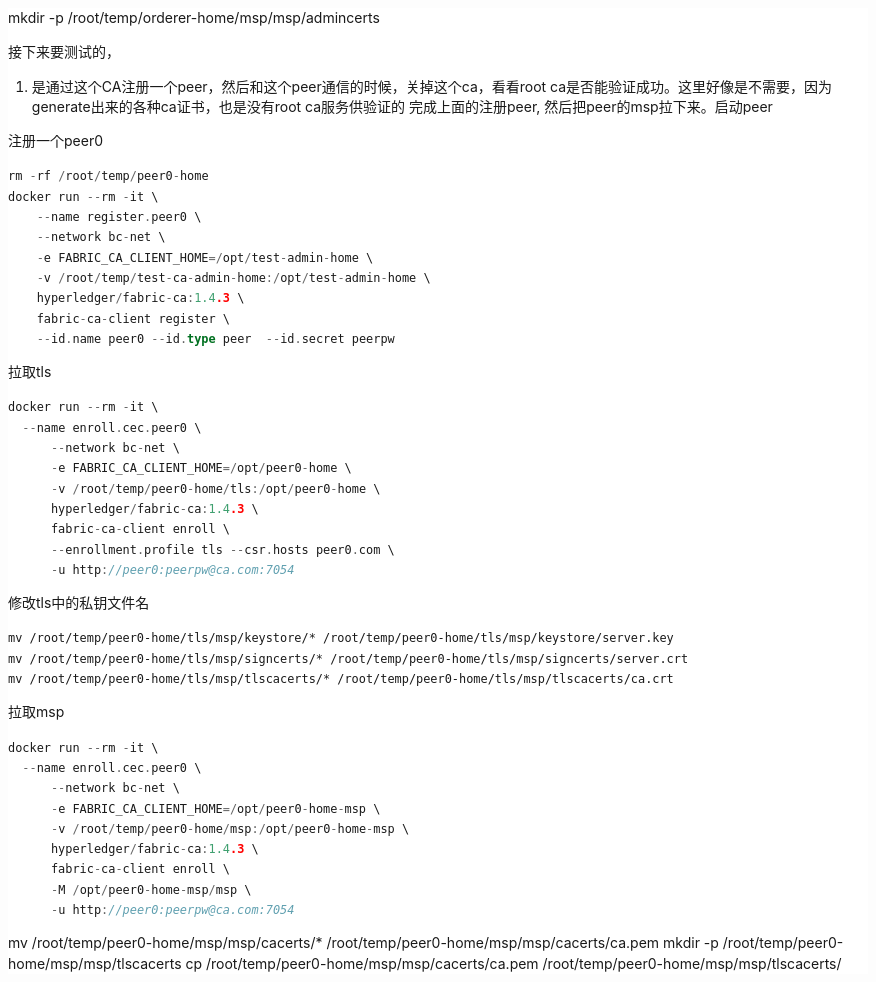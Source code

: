mkdir -p /root/temp/orderer-home/msp/msp/admincerts


接下来要测试的，

1. 是通过这个CA注册一个peer，然后和这个peer通信的时候，关掉这个ca，看看root ca是否能验证成功。这里好像是不需要，因为generate出来的各种ca证书，也是没有root ca服务供验证的
完成上面的注册peer, 然后把peer的msp拉下来。启动peer

注册一个peer0
```go
rm -rf /root/temp/peer0-home
docker run --rm -it \
    --name register.peer0 \
    --network bc-net \
    -e FABRIC_CA_CLIENT_HOME=/opt/test-admin-home \
    -v /root/temp/test-ca-admin-home:/opt/test-admin-home \
    hyperledger/fabric-ca:1.4.3 \
    fabric-ca-client register \
    --id.name peer0 --id.type peer  --id.secret peerpw 
```

拉取tls
```go
docker run --rm -it \
  --name enroll.cec.peer0 \
      --network bc-net \
      -e FABRIC_CA_CLIENT_HOME=/opt/peer0-home \
      -v /root/temp/peer0-home/tls:/opt/peer0-home \
      hyperledger/fabric-ca:1.4.3 \
      fabric-ca-client enroll \
      --enrollment.profile tls --csr.hosts peer0.com \
      -u http://peer0:peerpw@ca.com:7054
```

修改tls中的私钥文件名
```shell script
mv /root/temp/peer0-home/tls/msp/keystore/* /root/temp/peer0-home/tls/msp/keystore/server.key
mv /root/temp/peer0-home/tls/msp/signcerts/* /root/temp/peer0-home/tls/msp/signcerts/server.crt
mv /root/temp/peer0-home/tls/msp/tlscacerts/* /root/temp/peer0-home/tls/msp/tlscacerts/ca.crt
```

拉取msp
```go
docker run --rm -it \
  --name enroll.cec.peer0 \
      --network bc-net \
      -e FABRIC_CA_CLIENT_HOME=/opt/peer0-home-msp \
      -v /root/temp/peer0-home/msp:/opt/peer0-home-msp \
      hyperledger/fabric-ca:1.4.3 \
      fabric-ca-client enroll \
      -M /opt/peer0-home-msp/msp \
      -u http://peer0:peerpw@ca.com:7054
```

mv /root/temp/peer0-home/msp/msp/cacerts/* /root/temp/peer0-home/msp/msp/cacerts/ca.pem
mkdir -p /root/temp/peer0-home/msp/msp/tlscacerts
cp /root/temp/peer0-home/msp/msp/cacerts/ca.pem  /root/temp/peer0-home/msp/msp/tlscacerts/
